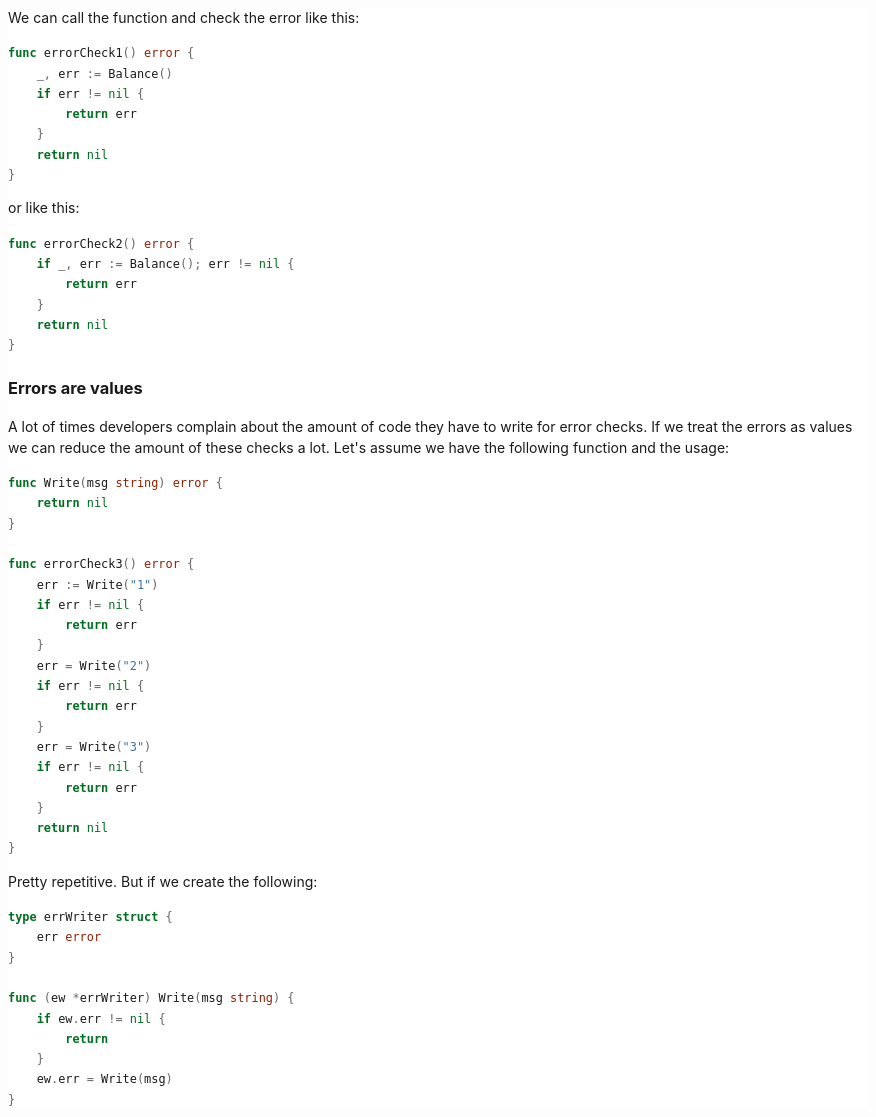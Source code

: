 We can call the function and check the error like this:

```go
func errorCheck1() error {
    _, err := Balance()
    if err != nil {
        return err
    }
    return nil
}
```

or like this:

```go
func errorCheck2() error {
    if _, err := Balance(); err != nil {
        return err
    }
    return nil
}
```

### Errors are values

A lot of times developers complain about the amount of code they have to write for error checks.
If we treat the errors as values we can reduce the amount of these checks a lot.
Let's assume we have the following function and the usage:

```go
func Write(msg string) error {
    return nil
}

func errorCheck3() error {
    err := Write("1")
    if err != nil {
        return err
    }
    err = Write("2")
    if err != nil {
        return err
    }
    err = Write("3")
    if err != nil {
        return err
    }
    return nil
}
```

Pretty repetitive. But if we create the following:

```go
type errWriter struct {
    err error
}

func (ew *errWriter) Write(msg string) {
    if ew.err != nil {
        return
    }
    ew.err = Write(msg)
}
```
